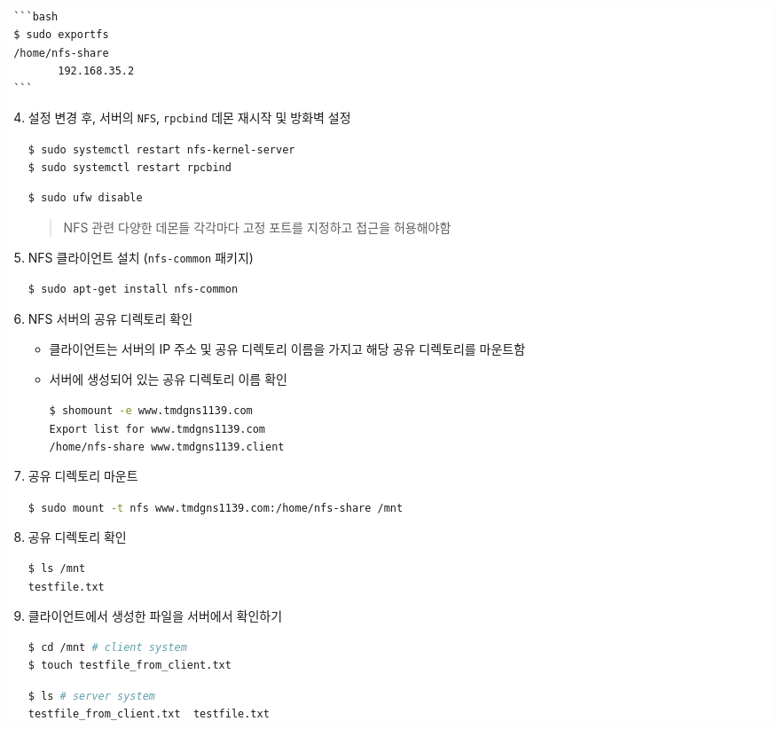      ```bash
     $ sudo exportfs
     /home/nfs-share
     		192.168.35.2
     ```

4. 설정 변경 후, 서버의 `NFS`, `rpcbind` 데몬 재시작 및 방화벽 설정

   ```bash
   $ sudo systemctl restart nfs-kernel-server
   $ sudo systemctl restart rpcbind
   ```

   ```bash
   $ sudo ufw disable
   ```

   > NFS 관련 다양한 데몬들 각각마다 고정 포트를 지정하고 접근을 허용해야함

5. NFS 클라이언트 설치 (`nfs-common` 패키지)

   ```bash
   $ sudo apt-get install nfs-common
   ```

6. NFS 서버의 공유 디렉토리 확인

   * 클라이언트는 서버의 IP 주소 및 공유 디렉토리 이름을 가지고 해당 공유 디렉토리를 마운트함

   * 서버에 생성되어 있는 공유 디렉토리 이름 확인

     ```bash
     $ shomount -e www.tmdgns1139.com
     Export list for www.tmdgns1139.com
     /home/nfs-share www.tmdgns1139.client
     ```

7. 공유 디렉토리 마운트

   ```bash
   $ sudo mount -t nfs www.tmdgns1139.com:/home/nfs-share /mnt
   ```

8. 공유 디렉토리 확인

   ```bash
   $ ls /mnt
   testfile.txt
   ```

9. 클라이언트에서 생성한 파일을 서버에서 확인하기

   ```bash
   $ cd /mnt # client system
   $ touch testfile_from_client.txt
   ```

   ```bash
   $ ls # server system
   testfile_from_client.txt  testfile.txt
   ```
